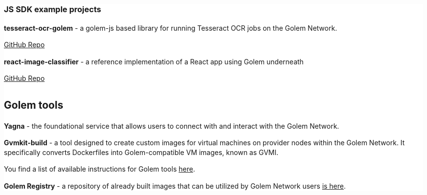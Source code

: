 ### JS SDK example projects

**tesseract-ocr-golem** - a golem-js based library for running Tesseract OCR jobs on the Golem Network.

[GitHub Repo](https://github.com/golemfactory/tesseract-ocr-golem)

**react-image-classifier** - a reference implementation of a React app using Golem underneath

[GitHub Repo](https://github.com/golemfactory/react-image-classifier)

## Golem tools

**Yagna** - the foundational service that allows users to connect with and interact with the Golem Network.

**Gvmkit-build** - a tool designed to create custom images for virtual machines on provider nodes within the Golem Network. It specifically converts Dockerfiles into Golem-compatible VM images, known as GVMI.

You find a list of available instructions for Golem tools [here](https://docs.golem.network/docs/creators/javascript/examples/tools).

**Golem Registry** - a repository of already built images that can be utilized by Golem Network users [is here](https://registry.golem.network/explore).
